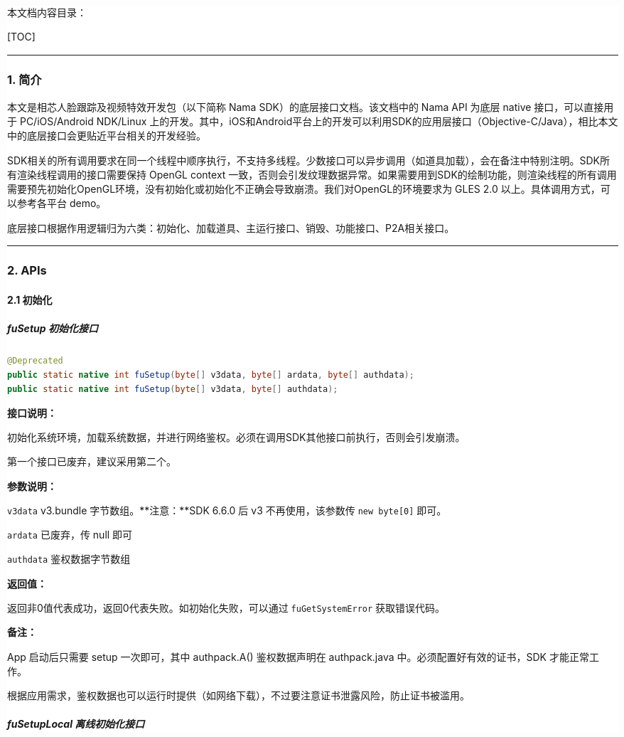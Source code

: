 本文档内容目录：

[TOC]

------

### 1. 简介

本文是相芯人脸跟踪及视频特效开发包（以下简称 Nama SDK）的底层接口文档。该文档中的 Nama API 为底层
native 接口，可以直接用于 PC/iOS/Android NDK/Linux
上的开发。其中，iOS和Android平台上的开发可以利用SDK的应用层接口（Objective-C/Java），相比本文中的底层接口会更贴近平台相关的开发经验。

SDK相关的所有调用要求在同一个线程中顺序执行，不支持多线程。少数接口可以异步调用（如道具加载），会在备注中特别注明。SDK所有渲染线程调用的接口需要保持
OpenGL context
一致，否则会引发纹理数据异常。如果需要用到SDK的绘制功能，则渲染线程的所有调用需要预先初始化OpenGL环境，没有初始化或初始化不正确会导致崩溃。我们对OpenGL的环境要求为
GLES 2.0 以上。具体调用方式，可以参考各平台 demo。

底层接口根据作用逻辑归为六类：初始化、加载道具、主运行接口、销毁、功能接口、P2A相关接口。

------

### 2. APIs

#### 2.1 初始化

##### fuSetup 初始化接口

```java
@Deprecated
public static native int fuSetup(byte[] v3data, byte[] ardata, byte[] authdata);
public static native int fuSetup(byte[] v3data, byte[] authdata);
```

**接口说明：**

初始化系统环境，加载系统数据，并进行网络鉴权。必须在调用SDK其他接口前执行，否则会引发崩溃。

第一个接口已废弃，建议采用第二个。

**参数说明：**

`v3data` v3.bundle 字节数组。**注意：**SDK 6.6.0 后 v3 不再使用，该参数传 `new byte[0]` 即可。

`ardata` 已废弃，传 null 即可

`authdata` 鉴权数据字节数组

**返回值：**

返回非0值代表成功，返回0代表失败。如初始化失败，可以通过 `fuGetSystemError` 获取错误代码。

**备注：**

App 启动后只需要 setup 一次即可，其中 authpack.A() 鉴权数据声明在 authpack.java 中。必须配置好有效的证书，SDK
才能正常工作。

根据应用需求，鉴权数据也可以运行时提供（如网络下载），不过要注意证书泄露风险，防止证书被滥用。

##### fuSetupLocal 离线初始化接口
